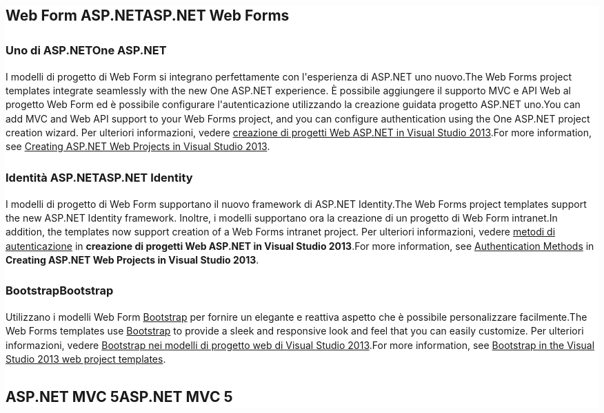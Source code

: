 <a id="TOC9"></a>
## <a name="aspnet-web-forms"></a><span data-ttu-id="f0385-206">Web Form ASP.NET</span><span class="sxs-lookup"><span data-stu-id="f0385-206">ASP.NET Web Forms</span></span>

### <a name="one-aspnet"></a><span data-ttu-id="f0385-207">Uno di ASP.NET</span><span class="sxs-lookup"><span data-stu-id="f0385-207">One ASP.NET</span></span>

<span data-ttu-id="f0385-208">I modelli di progetto di Web Form si integrano perfettamente con l'esperienza di ASP.NET uno nuovo.</span><span class="sxs-lookup"><span data-stu-id="f0385-208">The Web Forms project templates integrate seamlessly with the new One ASP.NET experience.</span></span> <span data-ttu-id="f0385-209">È possibile aggiungere il supporto MVC e API Web al progetto Web Form ed è possibile configurare l'autenticazione utilizzando la creazione guidata progetto ASP.NET uno.</span><span class="sxs-lookup"><span data-stu-id="f0385-209">You can add MVC and Web API support to your Web Forms project, and you can configure authentication using the One ASP.NET project creation wizard.</span></span> <span data-ttu-id="f0385-210">Per ulteriori informazioni, vedere [creazione di progetti Web ASP.NET in Visual Studio 2013](creating-web-projects-in-visual-studio.md).</span><span class="sxs-lookup"><span data-stu-id="f0385-210">For more information, see [Creating ASP.NET Web Projects in Visual Studio 2013](creating-web-projects-in-visual-studio.md).</span></span>

### <a name="aspnet-identity"></a><span data-ttu-id="f0385-211">Identità ASP.NET</span><span class="sxs-lookup"><span data-stu-id="f0385-211">ASP.NET Identity</span></span>

<span data-ttu-id="f0385-212">I modelli di progetto di Web Form supportano il nuovo framework di ASP.NET Identity.</span><span class="sxs-lookup"><span data-stu-id="f0385-212">The Web Forms project templates support the new ASP.NET Identity framework.</span></span> <span data-ttu-id="f0385-213">Inoltre, i modelli supportano ora la creazione di un progetto di Web Form intranet.</span><span class="sxs-lookup"><span data-stu-id="f0385-213">In addition, the templates now support creation of a Web Forms intranet project.</span></span> <span data-ttu-id="f0385-214">Per ulteriori informazioni, vedere [metodi di autenticazione](creating-web-projects-in-visual-studio.md#auth) in **creazione di progetti Web ASP.NET in Visual Studio 2013**.</span><span class="sxs-lookup"><span data-stu-id="f0385-214">For more information, see [Authentication Methods](creating-web-projects-in-visual-studio.md#auth) in **Creating ASP.NET Web Projects in Visual Studio 2013**.</span></span>

### <a name="bootstrap"></a><span data-ttu-id="f0385-215">Bootstrap</span><span class="sxs-lookup"><span data-stu-id="f0385-215">Bootstrap</span></span>

<span data-ttu-id="f0385-216">Utilizzano i modelli Web Form [Bootstrap](http://twitter.github.io/bootstrap/) per fornire un elegante e reattiva aspetto che è possibile personalizzare facilmente.</span><span class="sxs-lookup"><span data-stu-id="f0385-216">The Web Forms templates use [Bootstrap](http://twitter.github.io/bootstrap/) to provide a sleek and responsive look and feel that you can easily customize.</span></span> <span data-ttu-id="f0385-217">Per ulteriori informazioni, vedere [Bootstrap nei modelli di progetto web di Visual Studio 2013](creating-web-projects-in-visual-studio.md#bootstrap).</span><span class="sxs-lookup"><span data-stu-id="f0385-217">For more information, see [Bootstrap in the Visual Studio 2013 web project templates](creating-web-projects-in-visual-studio.md#bootstrap).</span></span>

<a id="TOC10"></a>
## <a name="aspnet-mvc-5"></a><span data-ttu-id="f0385-218">ASP.NET MVC 5</span><span class="sxs-lookup"><span data-stu-id="f0385-218">ASP.NET MVC 5</span></span>
